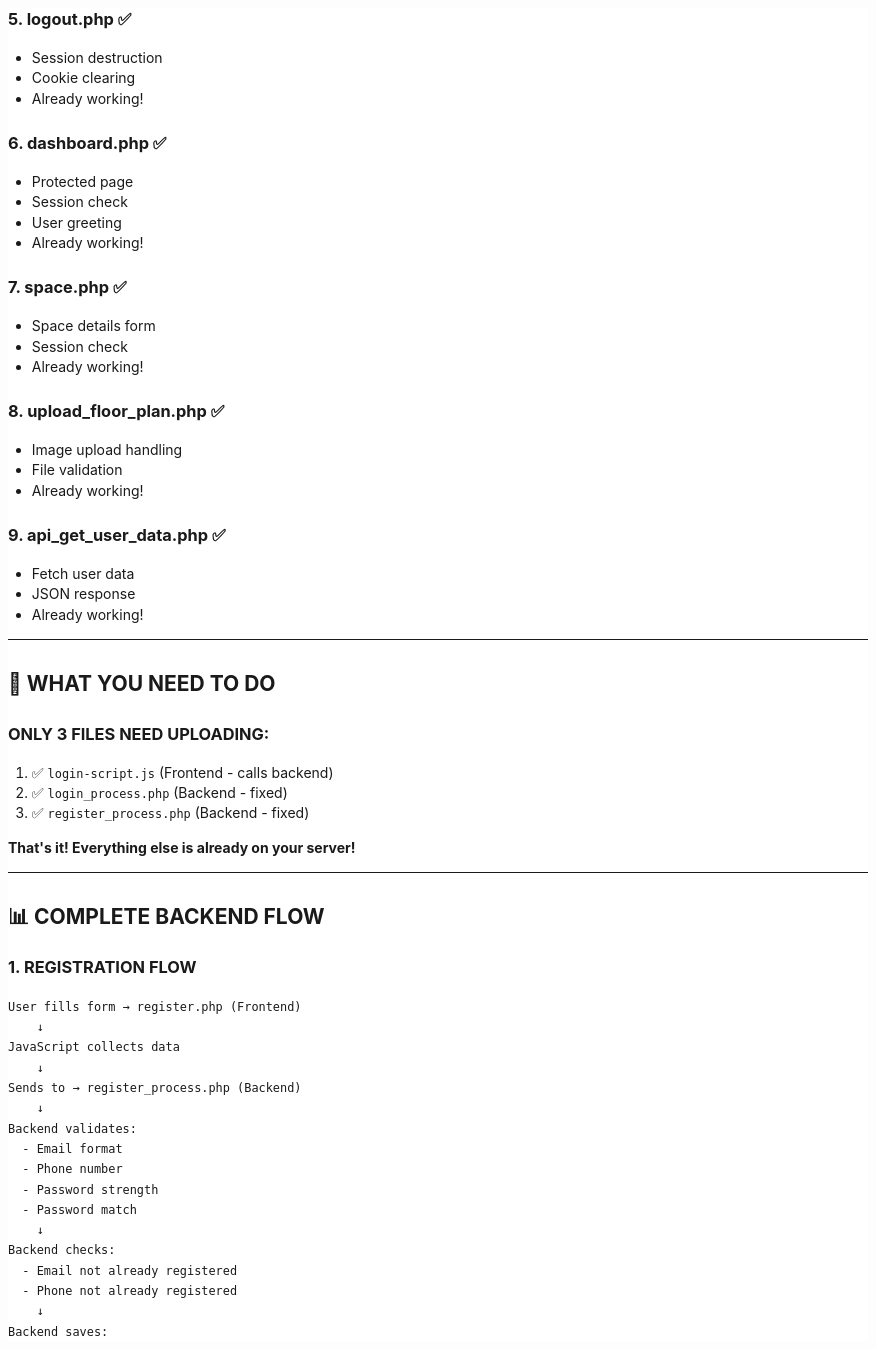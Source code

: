 ### 5. **logout.php** ✅
- Session destruction
- Cookie clearing
- Already working!

### 6. **dashboard.php** ✅
- Protected page
- Session check
- User greeting
- Already working!

### 7. **space.php** ✅
- Space details form
- Session check
- Already working!

### 8. **upload_floor_plan.php** ✅
- Image upload handling
- File validation
- Already working!

### 9. **api_get_user_data.php** ✅
- Fetch user data
- JSON response
- Already working!

---

## 🎯 WHAT YOU NEED TO DO

### **ONLY 3 FILES NEED UPLOADING:**

1. ✅ `login-script.js` (Frontend - calls backend)
2. ✅ `login_process.php` (Backend - fixed)
3. ✅ `register_process.php` (Backend - fixed)

**That's it! Everything else is already on your server!**

---

## 📊 COMPLETE BACKEND FLOW

### **1. REGISTRATION FLOW**

```
User fills form → register.php (Frontend)
    ↓
JavaScript collects data
    ↓
Sends to → register_process.php (Backend)
    ↓
Backend validates:
  - Email format
  - Phone number
  - Password strength
  - Password match
    ↓
Backend checks:
  - Email not already registered
  - Phone not already registered
    ↓
Backend saves:
```